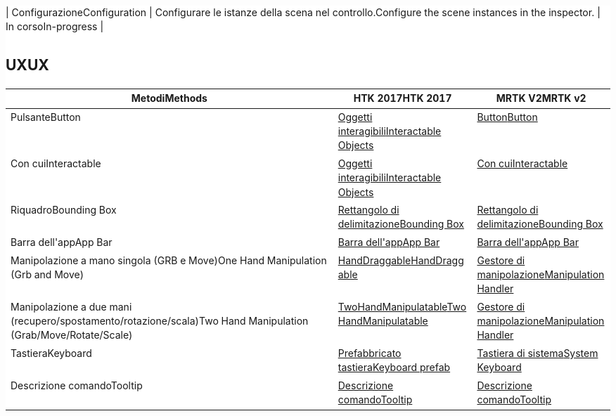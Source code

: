 | <span data-ttu-id="9d4f2-228">Configurazione</span><span class="sxs-lookup"><span data-stu-id="9d4f2-228">Configuration</span></span>             | <span data-ttu-id="9d4f2-229">Configurare le istanze della scena nel controllo.</span><span class="sxs-lookup"><span data-stu-id="9d4f2-229">Configure the scene instances in the inspector.</span></span> | <span data-ttu-id="9d4f2-230">In corso</span><span class="sxs-lookup"><span data-stu-id="9d4f2-230">In-progress</span></span> |

## <a name="ux"></a><span data-ttu-id="9d4f2-231">UX</span><span class="sxs-lookup"><span data-stu-id="9d4f2-231">UX</span></span>

|      <span data-ttu-id="9d4f2-232">Metodi</span><span class="sxs-lookup"><span data-stu-id="9d4f2-232">Methods</span></span>                     | <span data-ttu-id="9d4f2-233">HTK 2017</span><span class="sxs-lookup"><span data-stu-id="9d4f2-233">HTK 2017</span></span> |  <span data-ttu-id="9d4f2-234">MRTK V2</span><span class="sxs-lookup"><span data-stu-id="9d4f2-234">MRTK v2</span></span>  |
|---------------------------|----------|-----------|
| <span data-ttu-id="9d4f2-235">Pulsante</span><span class="sxs-lookup"><span data-stu-id="9d4f2-235">Button</span></span>                     | [<span data-ttu-id="9d4f2-236">Oggetti interagibili</span><span class="sxs-lookup"><span data-stu-id="9d4f2-236">Interactable Objects</span></span>](https://github.com/Microsoft/MixedRealityToolkit-Unity/blob/htk_release/Assets/HoloToolkit-Examples/UX/Readme/README_InteractableObjectExample.md) | [<span data-ttu-id="9d4f2-237">Button</span><span class="sxs-lookup"><span data-stu-id="9d4f2-237">Button</span></span>](../features/README_Button.md) |
| <span data-ttu-id="9d4f2-238">Con cui</span><span class="sxs-lookup"><span data-stu-id="9d4f2-238">Interactable</span></span>                     | [<span data-ttu-id="9d4f2-239">Oggetti interagibili</span><span class="sxs-lookup"><span data-stu-id="9d4f2-239">Interactable Objects</span></span>](https://github.com/Microsoft/MixedRealityToolkit-Unity/blob/htk_release/Assets/HoloToolkit-Examples/UX/Readme/README_InteractableObjectExample.md) | [<span data-ttu-id="9d4f2-240">Con cui</span><span class="sxs-lookup"><span data-stu-id="9d4f2-240">Interactable</span></span>](../features/README_Interactable.md) |
| <span data-ttu-id="9d4f2-241">Riquadro</span><span class="sxs-lookup"><span data-stu-id="9d4f2-241">Bounding Box</span></span>             | [<span data-ttu-id="9d4f2-242">Rettangolo di delimitazione</span><span class="sxs-lookup"><span data-stu-id="9d4f2-242">Bounding Box</span></span>](https://github.com/Microsoft/MixedRealityToolkit-Unity/blob/htk_release/Assets/HoloToolkit-Examples/UX/Readme/README_BoundingBoxGizmoExample.md) | [<span data-ttu-id="9d4f2-243">Rettangolo di delimitazione</span><span class="sxs-lookup"><span data-stu-id="9d4f2-243">Bounding Box</span></span>](../features/README_BoundingBox.md) |
| <span data-ttu-id="9d4f2-244">Barra dell'app</span><span class="sxs-lookup"><span data-stu-id="9d4f2-244">App Bar</span></span>             | [<span data-ttu-id="9d4f2-245">Barra dell'app</span><span class="sxs-lookup"><span data-stu-id="9d4f2-245">App Bar</span></span>](https://github.com/Microsoft/MixedRealityToolkit-Unity/blob/htk_release/Assets/HoloToolkit-Examples/UX/Readme/README_BoundingBoxGizmoExample.md) | [<span data-ttu-id="9d4f2-246">Barra dell'app</span><span class="sxs-lookup"><span data-stu-id="9d4f2-246">App Bar</span></span>](../features/README_AppBar.md) |
| <span data-ttu-id="9d4f2-247">Manipolazione a mano singola (GRB e Move)</span><span class="sxs-lookup"><span data-stu-id="9d4f2-247">One Hand Manipulation (Grb and Move)</span></span>   | [<span data-ttu-id="9d4f2-248">HandDraggable</span><span class="sxs-lookup"><span data-stu-id="9d4f2-248">HandDraggable</span></span>](https://github.com/Microsoft/MixedRealityToolkit-Unity/blob/htk_release/Assets/HoloToolkit/Input/Scripts/Utilities/Interactions/HandDraggable.cs) | [<span data-ttu-id="9d4f2-249">Gestore di manipolazione</span><span class="sxs-lookup"><span data-stu-id="9d4f2-249">Manipulation Handler</span></span>](../features/README_ManipulationHandler.md) |
| <span data-ttu-id="9d4f2-250">Manipolazione a due mani (recupero/spostamento/rotazione/scala)</span><span class="sxs-lookup"><span data-stu-id="9d4f2-250">Two Hand Manipulation (Grab/Move/Rotate/Scale)</span></span>             | [<span data-ttu-id="9d4f2-251">TwoHandManipulatable</span><span class="sxs-lookup"><span data-stu-id="9d4f2-251">TwoHandManipulatable</span></span>](https://github.com/Microsoft/MixedRealityToolkit-Unity/blob/htk_release/Assets/HoloToolkit/Input/Scripts/Utilities/Interactions/TwoHandManipulatable.cs) | [<span data-ttu-id="9d4f2-252">Gestore di manipolazione</span><span class="sxs-lookup"><span data-stu-id="9d4f2-252">Manipulation Handler</span></span>](../features/README_ManipulationHandler.md) |
| <span data-ttu-id="9d4f2-253">Tastiera</span><span class="sxs-lookup"><span data-stu-id="9d4f2-253">Keyboard</span></span>             | [<span data-ttu-id="9d4f2-254">Prefabbricato tastiera</span><span class="sxs-lookup"><span data-stu-id="9d4f2-254">Keyboard prefab</span></span>]() | [<span data-ttu-id="9d4f2-255">Tastiera di sistema</span><span class="sxs-lookup"><span data-stu-id="9d4f2-255">System Keyboard</span></span>](../features/README_SystemKeyboard.md) |
| <span data-ttu-id="9d4f2-256">Descrizione comando</span><span class="sxs-lookup"><span data-stu-id="9d4f2-256">Tooltip</span></span>             | [<span data-ttu-id="9d4f2-257">Descrizione comando</span><span class="sxs-lookup"><span data-stu-id="9d4f2-257">Tooltip</span></span>](https://github.com/Microsoft/MixedRealityToolkit-Unity/blob/htk_release/Assets/HoloToolkit-Examples/UX/Readme/README_TooltipExample.md) | [<span data-ttu-id="9d4f2-258">Descrizione comando</span><span class="sxs-lookup"><span data-stu-id="9d4f2-258">Tooltip</span></span>](../features/README_Tooltip.md) |
